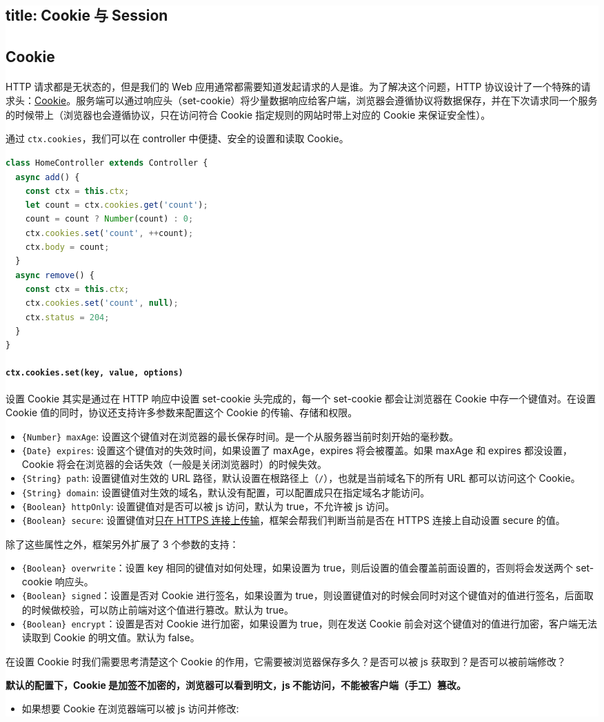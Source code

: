 title: Cookie 与 Session
---

## Cookie

HTTP 请求都是无状态的，但是我们的 Web 应用通常都需要知道发起请求的人是谁。为了解决这个问题，HTTP 协议设计了一个特殊的请求头：[Cookie](https://en.wikipedia.org/wiki/HTTP_cookie)。服务端可以通过响应头（set-cookie）将少量数据响应给客户端，浏览器会遵循协议将数据保存，并在下次请求同一个服务的时候带上（浏览器也会遵循协议，只在访问符合 Cookie 指定规则的网站时带上对应的 Cookie 来保证安全性）。

通过 `ctx.cookies`，我们可以在 controller 中便捷、安全的设置和读取 Cookie。

```js
class HomeController extends Controller {
  async add() {
    const ctx = this.ctx;
    let count = ctx.cookies.get('count');
    count = count ? Number(count) : 0;
    ctx.cookies.set('count', ++count);
    ctx.body = count;
  }
  async remove() {
    const ctx = this.ctx;
    ctx.cookies.set('count', null);
    ctx.status = 204;
  }
}
```

#### `ctx.cookies.set(key, value, options)`

设置 Cookie 其实是通过在 HTTP 响应中设置 set-cookie 头完成的，每一个 set-cookie 都会让浏览器在 Cookie 中存一个键值对。在设置 Cookie 值的同时，协议还支持许多参数来配置这个 Cookie 的传输、存储和权限。

- `{Number} maxAge`: 设置这个键值对在浏览器的最长保存时间。是一个从服务器当前时刻开始的毫秒数。
- `{Date} expires`: 设置这个键值对的失效时间，如果设置了 maxAge，expires 将会被覆盖。如果 maxAge 和 expires 都没设置，Cookie 将会在浏览器的会话失效（一般是关闭浏览器时）的时候失效。
- `{String} path`: 设置键值对生效的 URL 路径，默认设置在根路径上（`/`），也就是当前域名下的所有 URL 都可以访问这个 Cookie。
- `{String} domain`: 设置键值对生效的域名，默认没有配置，可以配置成只在指定域名才能访问。
- `{Boolean} httpOnly`: 设置键值对是否可以被 js 访问，默认为 true，不允许被 js 访问。
- `{Boolean} secure`: 设置键值对[只在 HTTPS 连接上传输](http://stackoverflow.com/questions/13729749/how-does-cookie-secure-flag-work)，框架会帮我们判断当前是否在 HTTPS 连接上自动设置 secure 的值。

除了这些属性之外，框架另外扩展了 3 个参数的支持：

- `{Boolean} overwrite`：设置 key 相同的键值对如何处理，如果设置为 true，则后设置的值会覆盖前面设置的，否则将会发送两个 set-cookie 响应头。
- `{Boolean} signed`：设置是否对 Cookie 进行签名，如果设置为 true，则设置键值对的时候会同时对这个键值对的值进行签名，后面取的时候做校验，可以防止前端对这个值进行篡改。默认为 true。
- `{Boolean} encrypt`：设置是否对 Cookie 进行加密，如果设置为 true，则在发送 Cookie 前会对这个键值对的值进行加密，客户端无法读取到 Cookie 的明文值。默认为 false。

在设置 Cookie 时我们需要思考清楚这个 Cookie 的作用，它需要被浏览器保存多久？是否可以被 js 获取到？是否可以被前端修改？

**默认的配置下，Cookie 是加签不加密的，浏览器可以看到明文，js 不能访问，不能被客户端（手工）篡改。**

- 如果想要 Cookie 在浏览器端可以被 js 访问并修改:
